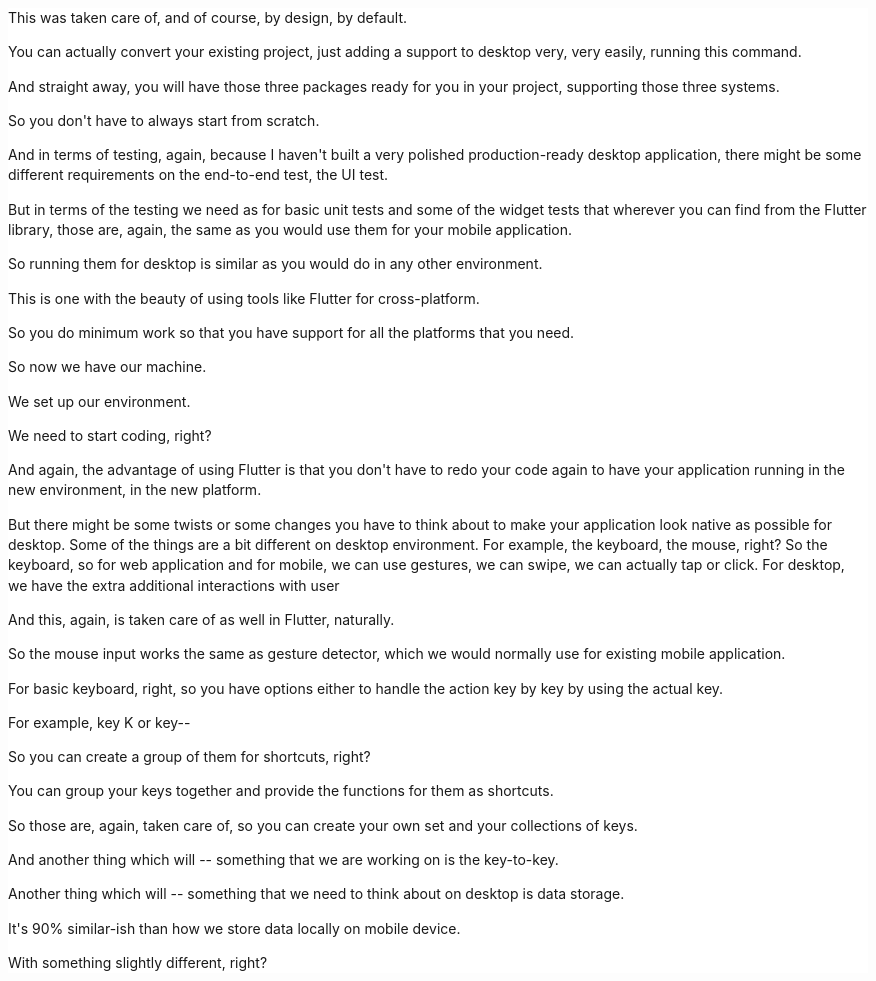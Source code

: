 This was taken care of, and of course, by design, by default.

You can actually convert your existing project, just adding a support to desktop very, very easily, running this command.

And straight away, you will have those three packages ready for you in your project, supporting those three systems.

So you don't have to always start from scratch.

And in terms of testing, again, because I haven't built a very polished production-ready desktop application, there might be some different requirements on the end-to-end test, the UI test.

But in terms of the testing we need as for basic unit tests and some of the widget tests that wherever you can find from the Flutter library, those are, again, the same as you would use them for your mobile application.

So running them for desktop is similar as you would do in any other environment.

This is one with the beauty of using tools like Flutter for cross-platform.

So you do minimum work so that you have support for all the platforms that you need.

So now we have our machine.

We set up our environment.

We need to start coding, right?

And again, the advantage of using Flutter is that you don't have to redo your code again to have your application running in the new environment, in the new platform.

But there might be some twists or some changes you have to think about to make your application look native as possible for desktop. Some of the things are a bit different on desktop environment. For example, the keyboard, the mouse, right? So the keyboard, so for web application and for mobile, we can use gestures, we can swipe, we can actually tap or click. For desktop, we have the extra additional interactions with user

And this, again, is taken care of as well in Flutter, naturally.

So the mouse input works the same as gesture detector, which we would normally use for existing mobile application.

For basic keyboard, right, so you have options either to handle the action key by key by using the actual key.

For example, key K or key--

So you can create a group of them for shortcuts, right?

You can group your keys together and provide the functions for them as shortcuts.

So those are, again, taken care of, so you can create your own set and your collections of keys.

And another thing which will -- something that we are working on is the key-to-key.

Another thing which will -- something that we need to think about on desktop is data storage.

It's 90% similar-ish than how we store data locally on mobile device.

With something slightly different, right?
